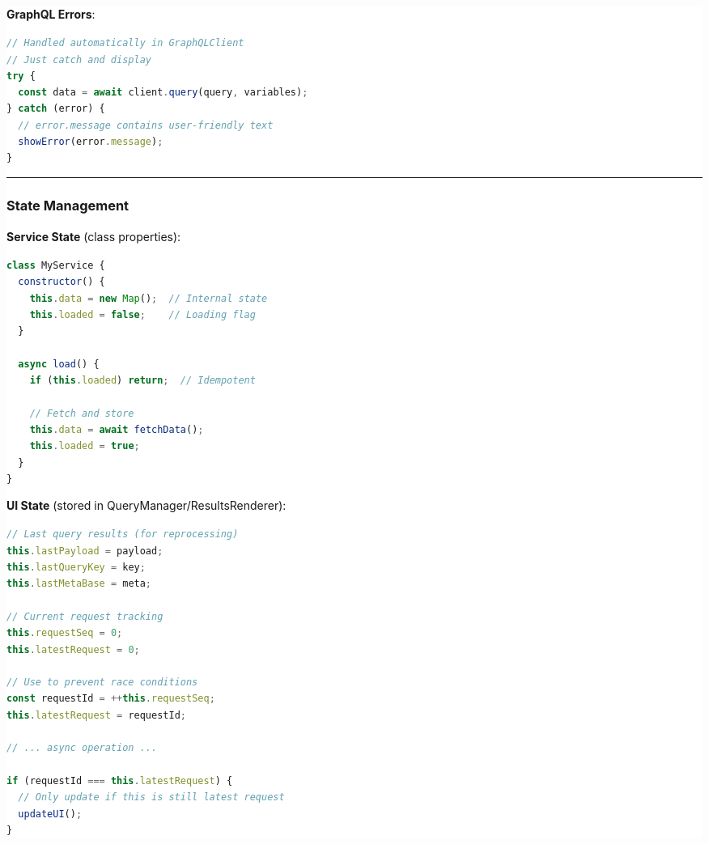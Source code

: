 **GraphQL Errors**:
```javascript
// Handled automatically in GraphQLClient
// Just catch and display
try {
  const data = await client.query(query, variables);
} catch (error) {
  // error.message contains user-friendly text
  showError(error.message);
}
```

---

### State Management

**Service State** (class properties):
```javascript
class MyService {
  constructor() {
    this.data = new Map();  // Internal state
    this.loaded = false;    // Loading flag
  }

  async load() {
    if (this.loaded) return;  // Idempotent

    // Fetch and store
    this.data = await fetchData();
    this.loaded = true;
  }
}
```

**UI State** (stored in QueryManager/ResultsRenderer):
```javascript
// Last query results (for reprocessing)
this.lastPayload = payload;
this.lastQueryKey = key;
this.lastMetaBase = meta;

// Current request tracking
this.requestSeq = 0;
this.latestRequest = 0;

// Use to prevent race conditions
const requestId = ++this.requestSeq;
this.latestRequest = requestId;

// ... async operation ...

if (requestId === this.latestRequest) {
  // Only update if this is still latest request
  updateUI();
}
```
